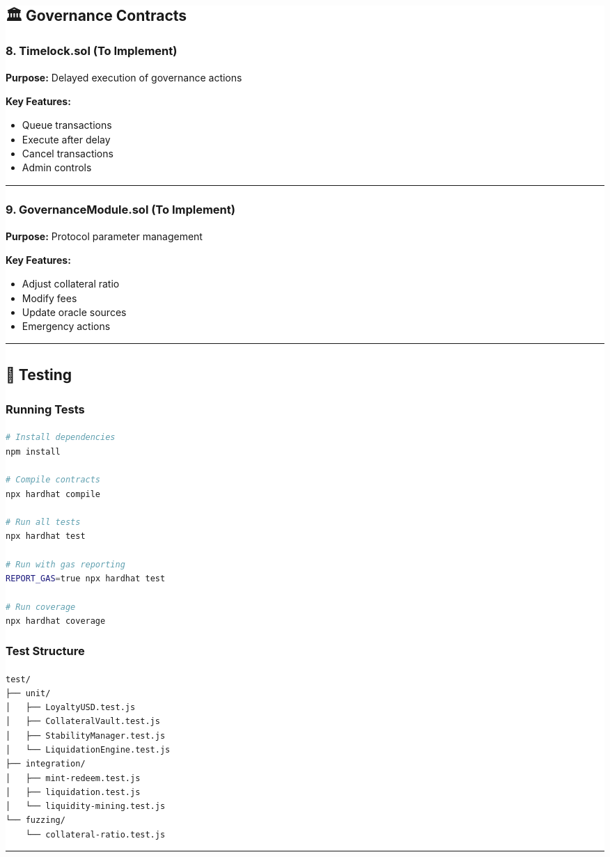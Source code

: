 
## 🏛️ Governance Contracts

### 8. Timelock.sol (To Implement)

**Purpose:** Delayed execution of governance actions

**Key Features:**
- Queue transactions
- Execute after delay
- Cancel transactions
- Admin controls

---

### 9. GovernanceModule.sol (To Implement)

**Purpose:** Protocol parameter management

**Key Features:**
- Adjust collateral ratio
- Modify fees
- Update oracle sources
- Emergency actions

---

## 🧪 Testing

### Running Tests

```bash
# Install dependencies
npm install

# Compile contracts
npx hardhat compile

# Run all tests
npx hardhat test

# Run with gas reporting
REPORT_GAS=true npx hardhat test

# Run coverage
npx hardhat coverage
```

### Test Structure

```
test/
├── unit/
│   ├── LoyaltyUSD.test.js
│   ├── CollateralVault.test.js
│   ├── StabilityManager.test.js
│   └── LiquidationEngine.test.js
├── integration/
│   ├── mint-redeem.test.js
│   ├── liquidation.test.js
│   └── liquidity-mining.test.js
└── fuzzing/
    └── collateral-ratio.test.js
```

---
